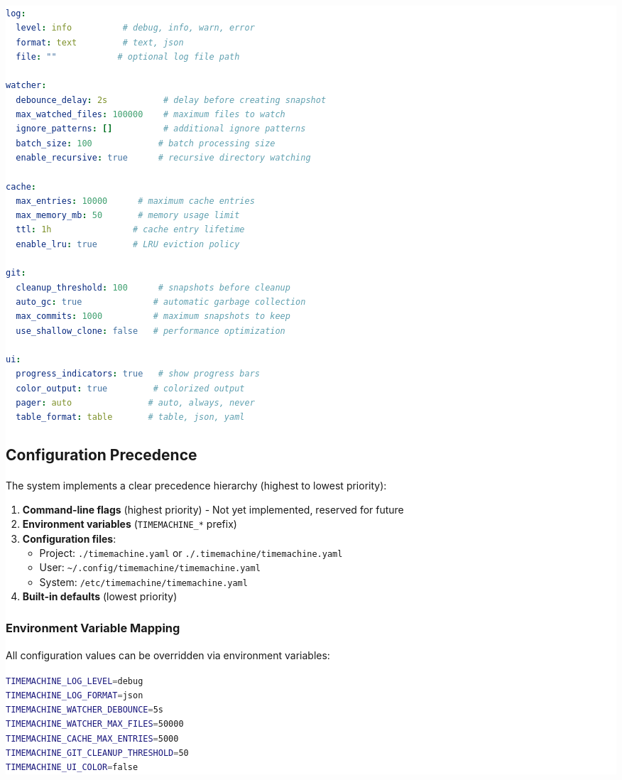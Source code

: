 ```yaml
log:
  level: info          # debug, info, warn, error
  format: text         # text, json
  file: ""            # optional log file path

watcher:
  debounce_delay: 2s           # delay before creating snapshot
  max_watched_files: 100000    # maximum files to watch
  ignore_patterns: []          # additional ignore patterns
  batch_size: 100             # batch processing size
  enable_recursive: true      # recursive directory watching

cache:
  max_entries: 10000      # maximum cache entries
  max_memory_mb: 50       # memory usage limit
  ttl: 1h                # cache entry lifetime
  enable_lru: true       # LRU eviction policy

git:
  cleanup_threshold: 100      # snapshots before cleanup
  auto_gc: true              # automatic garbage collection
  max_commits: 1000          # maximum snapshots to keep
  use_shallow_clone: false   # performance optimization

ui:
  progress_indicators: true   # show progress bars
  color_output: true         # colorized output
  pager: auto               # auto, always, never
  table_format: table       # table, json, yaml
```

## Configuration Precedence

The system implements a clear precedence hierarchy (highest to lowest priority):

1. **Command-line flags** (highest priority) - Not yet implemented, reserved for future
2. **Environment variables** (`TIMEMACHINE_*` prefix)
3. **Configuration files**:
   - Project: `./timemachine.yaml` or `./.timemachine/timemachine.yaml`
   - User: `~/.config/timemachine/timemachine.yaml`
   - System: `/etc/timemachine/timemachine.yaml`
4. **Built-in defaults** (lowest priority)

### Environment Variable Mapping

All configuration values can be overridden via environment variables:

```bash
TIMEMACHINE_LOG_LEVEL=debug
TIMEMACHINE_LOG_FORMAT=json
TIMEMACHINE_WATCHER_DEBOUNCE=5s
TIMEMACHINE_WATCHER_MAX_FILES=50000
TIMEMACHINE_CACHE_MAX_ENTRIES=5000
TIMEMACHINE_GIT_CLEANUP_THRESHOLD=50
TIMEMACHINE_UI_COLOR=false
```
